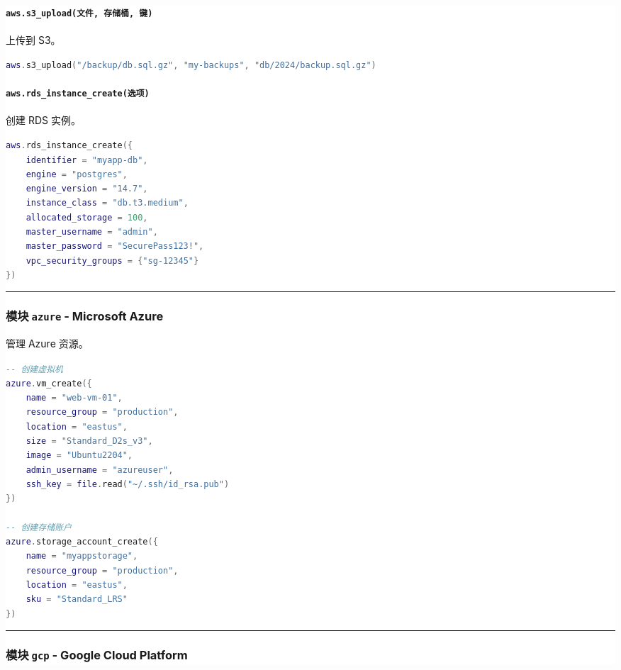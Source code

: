#### `aws.s3_upload(文件, 存储桶, 键)`

上传到 S3。

```lua
aws.s3_upload("/backup/db.sql.gz", "my-backups", "db/2024/backup.sql.gz")
```

#### `aws.rds_instance_create(选项)`

创建 RDS 实例。

```lua
aws.rds_instance_create({
    identifier = "myapp-db",
    engine = "postgres",
    engine_version = "14.7",
    instance_class = "db.t3.medium",
    allocated_storage = 100,
    master_username = "admin",
    master_password = "SecurePass123!",
    vpc_security_groups = {"sg-12345"}
})
```

---

### 模块 `azure` - Microsoft Azure

管理 Azure 资源。

```lua
-- 创建虚拟机
azure.vm_create({
    name = "web-vm-01",
    resource_group = "production",
    location = "eastus",
    size = "Standard_D2s_v3",
    image = "Ubuntu2204",
    admin_username = "azureuser",
    ssh_key = file.read("~/.ssh/id_rsa.pub")
})

-- 创建存储账户
azure.storage_account_create({
    name = "myappstorage",
    resource_group = "production",
    location = "eastus",
    sku = "Standard_LRS"
})
```

---

### 模块 `gcp` - Google Cloud Platform
